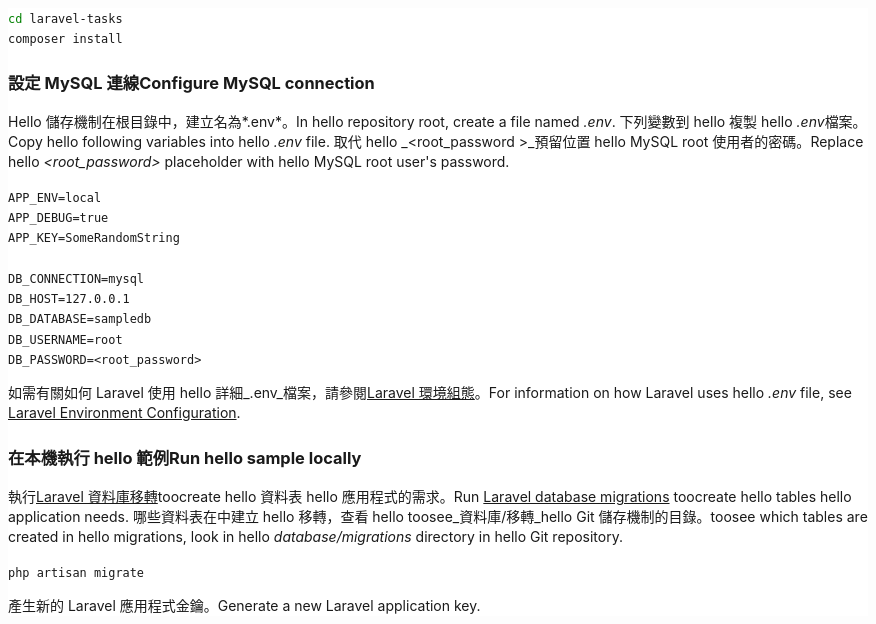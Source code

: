 ```bash
cd laravel-tasks
composer install
```

### <a name="configure-mysql-connection"></a><span data-ttu-id="42287-141">設定 MySQL 連線</span><span class="sxs-lookup"><span data-stu-id="42287-141">Configure MySQL connection</span></span>

<span data-ttu-id="42287-142">Hello 儲存機制在根目錄中，建立名為*.env*。</span><span class="sxs-lookup"><span data-stu-id="42287-142">In hello repository root, create a file named *.env*.</span></span> <span data-ttu-id="42287-143">下列變數到 hello 複製 hello *.env*檔案。</span><span class="sxs-lookup"><span data-stu-id="42287-143">Copy hello following variables into hello *.env* file.</span></span> <span data-ttu-id="42287-144">取代 hello  _&lt;root_password >_預留位置 hello MySQL root 使用者的密碼。</span><span class="sxs-lookup"><span data-stu-id="42287-144">Replace hello _&lt;root_password>_ placeholder with hello MySQL root user's password.</span></span>

```
APP_ENV=local
APP_DEBUG=true
APP_KEY=SomeRandomString

DB_CONNECTION=mysql
DB_HOST=127.0.0.1
DB_DATABASE=sampledb
DB_USERNAME=root
DB_PASSWORD=<root_password>
```

<span data-ttu-id="42287-145">如需有關如何 Laravel 使用 hello 詳細_.env_檔案，請參閱[Laravel 環境組態](https://laravel.com/docs/5.4/configuration#environment-configuration)。</span><span class="sxs-lookup"><span data-stu-id="42287-145">For information on how Laravel uses hello _.env_ file, see [Laravel Environment Configuration](https://laravel.com/docs/5.4/configuration#environment-configuration).</span></span>

### <a name="run-hello-sample-locally"></a><span data-ttu-id="42287-146">在本機執行 hello 範例</span><span class="sxs-lookup"><span data-stu-id="42287-146">Run hello sample locally</span></span>

<span data-ttu-id="42287-147">執行[Laravel 資料庫移轉](https://laravel.com/docs/5.4/migrations)toocreate hello 資料表 hello 應用程式的需求。</span><span class="sxs-lookup"><span data-stu-id="42287-147">Run [Laravel database migrations](https://laravel.com/docs/5.4/migrations) toocreate hello tables hello application needs.</span></span> <span data-ttu-id="42287-148">哪些資料表在中建立 hello 移轉，查看 hello toosee_資料庫/移轉_hello Git 儲存機制的目錄。</span><span class="sxs-lookup"><span data-stu-id="42287-148">toosee which tables are created in hello migrations, look in hello _database/migrations_ directory in hello Git repository.</span></span>

```bash
php artisan migrate
```

<span data-ttu-id="42287-149">產生新的 Laravel 應用程式金鑰。</span><span class="sxs-lookup"><span data-stu-id="42287-149">Generate a new Laravel application key.</span></span>

